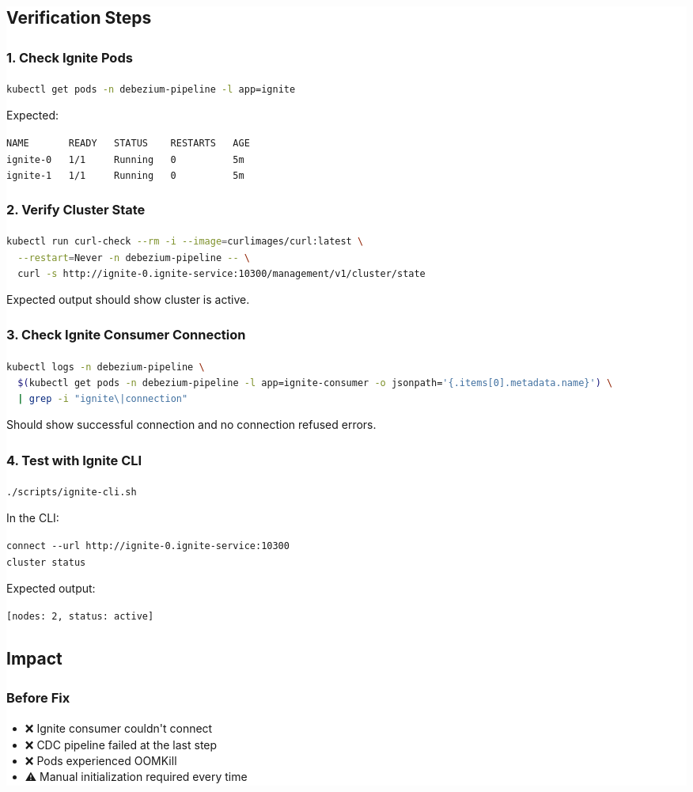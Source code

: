 ## Verification Steps

### 1. Check Ignite Pods

```bash
kubectl get pods -n debezium-pipeline -l app=ignite
```

Expected:
```
NAME       READY   STATUS    RESTARTS   AGE
ignite-0   1/1     Running   0          5m
ignite-1   1/1     Running   0          5m
```

### 2. Verify Cluster State

```bash
kubectl run curl-check --rm -i --image=curlimages/curl:latest \
  --restart=Never -n debezium-pipeline -- \
  curl -s http://ignite-0.ignite-service:10300/management/v1/cluster/state
```

Expected output should show cluster is active.

### 3. Check Ignite Consumer Connection

```bash
kubectl logs -n debezium-pipeline \
  $(kubectl get pods -n debezium-pipeline -l app=ignite-consumer -o jsonpath='{.items[0].metadata.name}') \
  | grep -i "ignite\|connection"
```

Should show successful connection and no connection refused errors.

### 4. Test with Ignite CLI

```bash
./scripts/ignite-cli.sh
```

In the CLI:
```
connect --url http://ignite-0.ignite-service:10300
cluster status
```

Expected output:
```
[nodes: 2, status: active]
```

## Impact

### Before Fix
- ❌ Ignite consumer couldn't connect
- ❌ CDC pipeline failed at the last step
- ❌ Pods experienced OOMKill
- ⚠️ Manual initialization required every time
